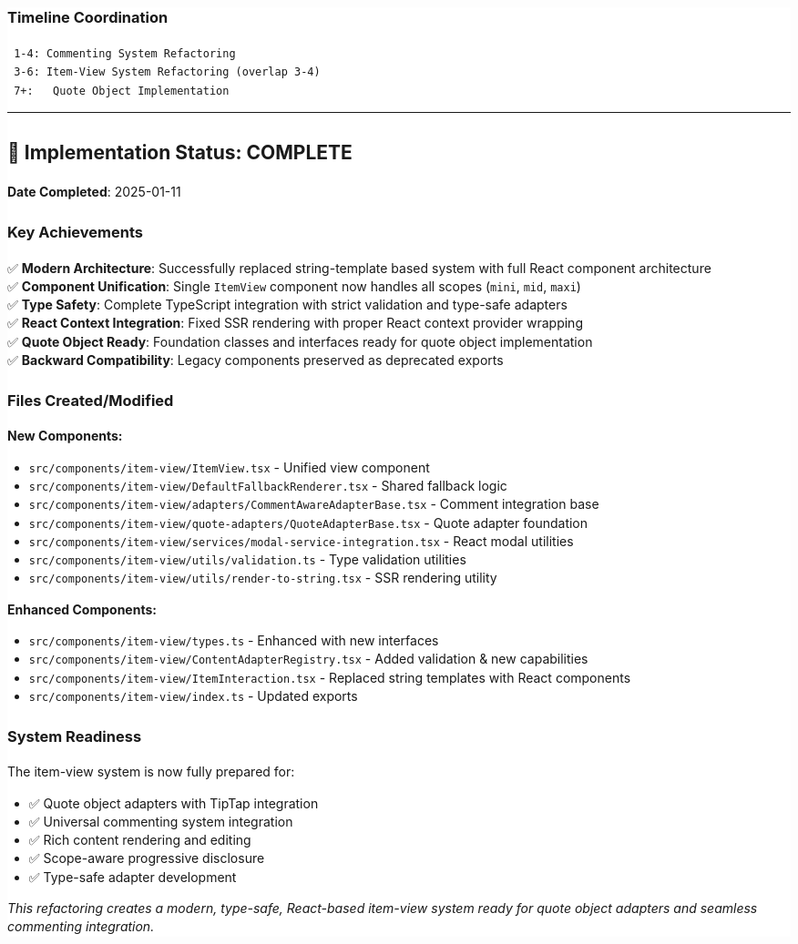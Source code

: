 ### **Timeline Coordination**
```
 1-4: Commenting System Refactoring
 3-6: Item-View System Refactoring (overlap 3-4)
 7+:   Quote Object Implementation
```

---

## 🚀 Implementation Status: COMPLETE

**Date Completed**: 2025-01-11

### **Key Achievements**

✅ **Modern Architecture**: Successfully replaced string-template based system with full React component architecture  
✅ **Component Unification**: Single `ItemView` component now handles all scopes (`mini`, `mid`, `maxi`)  
✅ **Type Safety**: Complete TypeScript integration with strict validation and type-safe adapters  
✅ **React Context Integration**: Fixed SSR rendering with proper React context provider wrapping  
✅ **Quote Object Ready**: Foundation classes and interfaces ready for quote object implementation  
✅ **Backward Compatibility**: Legacy components preserved as deprecated exports  

### **Files Created/Modified**

**New Components:**
- `src/components/item-view/ItemView.tsx` - Unified view component
- `src/components/item-view/DefaultFallbackRenderer.tsx` - Shared fallback logic
- `src/components/item-view/adapters/CommentAwareAdapterBase.tsx` - Comment integration base
- `src/components/item-view/quote-adapters/QuoteAdapterBase.tsx` - Quote adapter foundation
- `src/components/item-view/services/modal-service-integration.tsx` - React modal utilities
- `src/components/item-view/utils/validation.ts` - Type validation utilities
- `src/components/item-view/utils/render-to-string.tsx` - SSR rendering utility

**Enhanced Components:**
- `src/components/item-view/types.ts` - Enhanced with new interfaces
- `src/components/item-view/ContentAdapterRegistry.tsx` - Added validation & new capabilities
- `src/components/item-view/ItemInteraction.tsx` - Replaced string templates with React components
- `src/components/item-view/index.ts` - Updated exports

### **System Readiness**

The item-view system is now fully prepared for:
- ✅ Quote object adapters with TipTap integration
- ✅ Universal commenting system integration  
- ✅ Rich content rendering and editing
- ✅ Scope-aware progressive disclosure
- ✅ Type-safe adapter development

*This refactoring creates a modern, type-safe, React-based item-view system ready for quote object adapters and seamless commenting integration.*